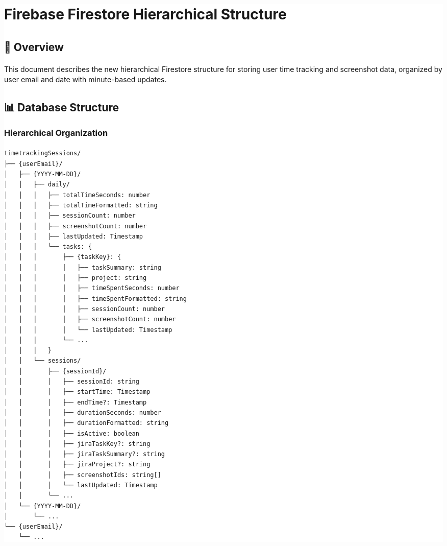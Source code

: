 # Firebase Firestore Hierarchical Structure

## 🎯 **Overview**

This document describes the new hierarchical Firestore structure for storing user time tracking and screenshot data, organized by user email and date with minute-based updates.

## 📊 **Database Structure**

### **Hierarchical Organization**
```
timetrackingSessions/
├── {userEmail}/
│   ├── {YYYY-MM-DD}/
│   │   ├── daily/
│   │   │   ├── totalTimeSeconds: number
│   │   │   ├── totalTimeFormatted: string
│   │   │   ├── sessionCount: number
│   │   │   ├── screenshotCount: number
│   │   │   ├── lastUpdated: Timestamp
│   │   │   └── tasks: {
│   │   │       ├── {taskKey}: {
│   │   │       │   ├── taskSummary: string
│   │   │       │   ├── project: string
│   │   │       │   ├── timeSpentSeconds: number
│   │   │       │   ├── timeSpentFormatted: string
│   │   │       │   ├── sessionCount: number
│   │   │       │   ├── screenshotCount: number
│   │   │       │   └── lastUpdated: Timestamp
│   │   │       └── ...
│   │   │   }
│   │   └── sessions/
│   │       ├── {sessionId}/
│   │       │   ├── sessionId: string
│   │       │   ├── startTime: Timestamp
│   │       │   ├── endTime?: Timestamp
│   │       │   ├── durationSeconds: number
│   │       │   ├── durationFormatted: string
│   │       │   ├── isActive: boolean
│   │       │   ├── jiraTaskKey?: string
│   │       │   ├── jiraTaskSummary?: string
│   │       │   ├── jiraProject?: string
│   │       │   ├── screenshotIds: string[]
│   │       │   └── lastUpdated: Timestamp
│   │       └── ...
│   └── {YYYY-MM-DD}/
│       └── ...
└── {userEmail}/
    └── ...
```
